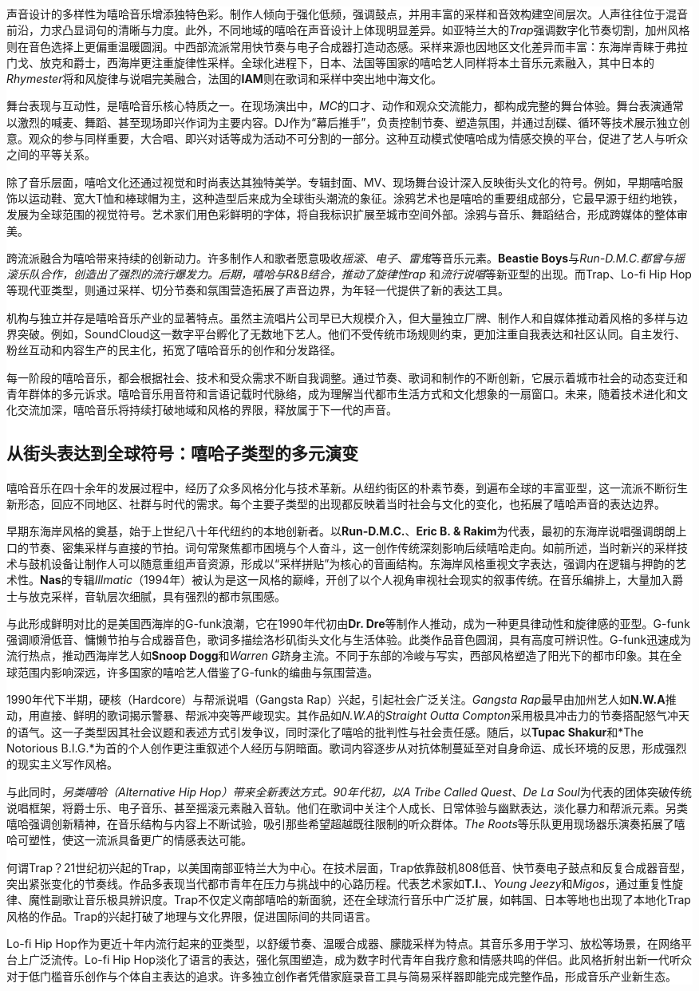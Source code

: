 声音设计的多样性为嘻哈音乐增添独特色彩。制作人倾向于强化低频，强调鼓点，并用丰富的采样和音效构建空间层次。人声往往位于混音前沿，力求凸显词句的清晰与力度。此外，不同地域的嘻哈在声音设计上体现明显差异。如亚特兰大的*Trap*强调数字化节奏切割，加州风格则在音色选择上更偏重温暖圆润。中西部流派常用快节奏与电子合成器打造动态感。采样来源也因地区文化差异而丰富：东海岸青睐于弗拉门戈、放克和爵士，西海岸更注重旋律性采样。全球化进程下，日本、法国等国家的嘻哈艺人同样将本土音乐元素融入，其中日本的*Rhymester*将和风旋律与说唱完美融合，法国的**IAM**则在歌词和采样中突出地中海文化。

舞台表现与互动性，是嘻哈音乐核心特质之一。在现场演出中，*MC*的口才、动作和观众交流能力，都构成完整的舞台体验。舞台表演通常以激烈的喊麦、舞蹈、甚至现场即兴作词为主要内容。DJ作为“幕后推手”，负责控制节奏、塑造氛围，并通过刮碟、循环等技术展示独立创意。观众的参与同样重要，大合唱、即兴对话等成为活动不可分割的一部分。这种互动模式使嘻哈成为情感交换的平台，促进了艺人与听众之间的平等关系。

除了音乐层面，嘻哈文化还通过视觉和时尚表达其独特美学。专辑封面、MV、现场舞台设计深入反映街头文化的符号。例如，早期嘻哈服饰以运动鞋、宽大T恤和棒球帽为主，这种造型后来成为全球街头潮流的象征。涂鸦艺术也是嘻哈的重要组成部分，它最早源于纽约地铁，发展为全球范围的视觉符号。艺术家们用色彩鲜明的字体，将自我标识扩展至城市空间外部。涂鸦与音乐、舞蹈结合，形成跨媒体的整体审美。

跨流派融合为嘻哈带来持续的创新动力。许多制作人和歌者愿意吸收*摇滚*、_电子_、*雷鬼*等音乐元素。**Beastie
Boys**与*Run-D.M.C.*都曾与摇滚乐队合作，创造出了强烈的流行爆发力。后期，嘻哈与R&B结合，推动了旋律性*rap*
和*流行说唱*等新亚型的出现。而Trap、Lo-fi Hip
Hop等现代亚类型，则通过采样、切分节奏和氛围营造拓展了声音边界，为年轻一代提供了新的表达工具。

机构与独立并存是嘻哈音乐产业的显著特点。虽然主流唱片公司早已大规模介入，但大量独立厂牌、制作人和自媒体推动着风格的多样与边界突破。例如，SoundCloud这一数字平台孵化了无数地下艺人。他们不受传统市场规则约束，更加注重自我表达和社区认同。自主发行、粉丝互动和内容生产的民主化，拓宽了嘻哈音乐的创作和分发路径。

每一阶段的嘻哈音乐，都会根据社会、技术和受众需求不断自我调整。通过节奏、歌词和制作的不断创新，它展示着城市社会的动态变迁和青年群体的多元诉求。嘻哈音乐用音符和言语记载时代脉络，成为理解当代都市生活方式和文化想象的一扇窗口。未来，随着技术进化和文化交流加深，嘻哈音乐将持续打破地域和风格的界限，释放属于下一代的声音。

## 从街头表达到全球符号：嘻哈子类型的多元演变

嘻哈音乐在四十余年的发展过程中，经历了众多风格分化与技术革新。从纽约街区的朴素节奏，到遍布全球的丰富亚型，这一流派不断衍生新形态，回应不同地区、社群与时代的需求。每个主要子类型的出现都反映着当时社会与文化的变化，也拓展了嘻哈声音的表达边界。

早期东海岸风格的奠基，始于上世纪八十年代纽约的本地创新者。以**Run-D.M.C.**、**Eric B. &
Rakim**为代表，最初的东海岸说唱强调朗朗上口的节奏、密集采样与直接的节拍。词句常聚焦都市困境与个人奋斗，这一创作传统深刻影响后续嘻哈走向。如前所述，当时新兴的采样技术与鼓机设备让制作人可以随意重组声音资源，形成以“采样拼贴”为核心的音画结构。东海岸风格重视文字表达，强调内在逻辑与押韵的艺术性。**Nas**的专辑*Illmatic*（1994年）被认为是这一风格的巅峰，开创了以个人视角审视社会现实的叙事传统。在音乐编排上，大量加入爵士与放克采样，音轨层次细腻，具有强烈的都市氛围感。

与此形成鲜明对比的是美国西海岸的G-funk浪潮，它在1990年代初由**Dr.
Dre**等制作人推动，成为一种更具律动性和旋律感的亚型。G-funk强调顺滑低音、慵懒节拍与合成器音色，歌词多描绘洛杉矶街头文化与生活体验。此类作品音色圆润，具有高度可辨识性。G-funk迅速成为流行热点，推动西海岸艺人如**Snoop
Dogg**和*Warren
G*跻身主流。不同于东部的冷峻与写实，西部风格塑造了阳光下的都市印象。其在全球范围内影响深远，许多国家的嘻哈艺人借鉴了G-funk的编曲与氛围营造。

1990年代下半期，硬核（Hardcore）与帮派说唱（Gangsta Rap）兴起，引起社会广泛关注。*Gangsta
Rap*最早由加州艺人如**N.W.A**推动，用直接、鲜明的歌词揭示警暴、帮派冲突等严峻现实。其作品如*N.W.A*的*Straight
Outta
Compton*采用极具冲击力的节奏搭配怒气冲天的语气。这一子类型因其社会议题和表述方式引发争议，同时深化了嘻哈的批判性与社会责任感。随后，以**Tupac
Shakur**和*The Notorious
B.I.G.*为首的个人创作更注重叙述个人经历与阴暗面。歌词内容逐步从对抗体制蔓延至对自身命运、成长环境的反思，形成强烈的现实主义写作风格。

与此同时，*另类嘻哈（Alternative Hip Hop）*带来全新表达方式。90年代初，以*A Tribe Called Quest*、*De
La
Soul*为代表的团体突破传统说唱框架，将爵士乐、电子音乐、甚至摇滚元素融入音轨。他们在歌词中关注个人成长、日常体验与幽默表达，淡化暴力和帮派元素。另类嘻哈强调创新精神，在音乐结构与内容上不断试验，吸引那些希望超越既往限制的听众群体。*The
Roots*等乐队更用现场器乐演奏拓展了嘻哈可塑性，使这一流派具备更广的情感表达可能。

何谓Trap？21世纪初兴起的Trap，以美国南部亚特兰大为中心。在技术层面，Trap依靠鼓机808低音、快节奏电子鼓点和反复合成器音型，突出紧张变化的节奏线。作品多表现当代都市青年在压力与挑战中的心路历程。代表艺术家如**T.I.**、*Young
Jeezy*和*Migos*，通过重复性旋律、魔性副歌让音乐极具辨识度。Trap不仅定义南部嘻哈的新面貌，还在全球流行音乐中广泛扩展，如韩国、日本等地也出现了本地化Trap风格的作品。Trap的兴起打破了地理与文化界限，促进国际间的共同语言。

Lo-fi Hip
Hop作为更近十年内流行起来的亚类型，以舒缓节奏、温暖合成器、朦胧采样为特点。其音乐多用于学习、放松等场景，在网络平台上广泛流传。Lo-fi
Hip
Hop淡化了语言的表达，强化氛围塑造，成为数字时代青年自我疗愈和情感共鸣的伴侣。此风格折射出新一代听众对于低门槛音乐创作与个体自主表达的追求。许多独立创作者凭借家庭录音工具与简易采样器即能完成完整作品，形成音乐产业新生态。
